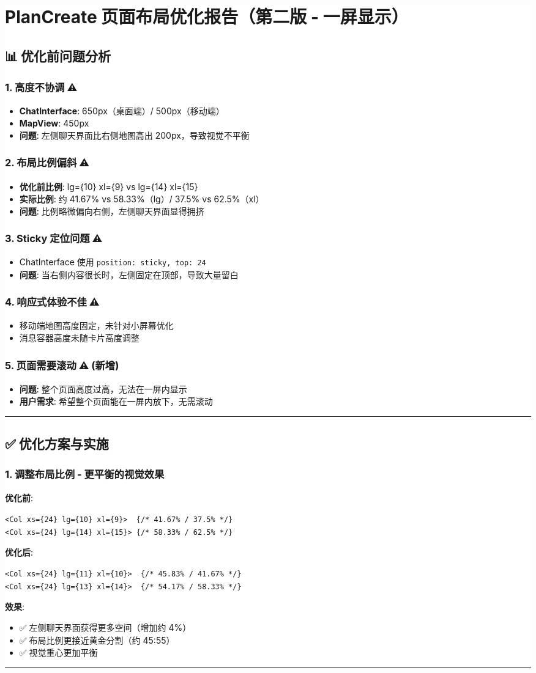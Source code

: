 # PlanCreate 页面布局优化报告（第二版 - 一屏显示）

## 📊 优化前问题分析

### 1. **高度不协调** ⚠️
- **ChatInterface**: 650px（桌面端）/ 500px（移动端）
- **MapView**: 450px
- **问题**: 左侧聊天界面比右侧地图高出 200px，导致视觉不平衡

### 2. **布局比例偏斜** ⚠️
- **优化前比例**: lg={10} xl={9} vs lg={14} xl={15}
- **实际比例**: 约 41.67% vs 58.33%（lg）/ 37.5% vs 62.5%（xl）
- **问题**: 比例略微偏向右侧，左侧聊天界面显得拥挤

### 3. **Sticky 定位问题** ⚠️
- ChatInterface 使用 `position: sticky, top: 24`
- **问题**: 当右侧内容很长时，左侧固定在顶部，导致大量留白

### 4. **响应式体验不佳** ⚠️
- 移动端地图高度固定，未针对小屏幕优化
- 消息容器高度未随卡片高度调整

### 5. **页面需要滚动** ⚠️ (新增)
- **问题**: 整个页面高度过高，无法在一屏内显示
- **用户需求**: 希望整个页面能在一屏内放下，无需滚动

---

## ✅ 优化方案与实施

### 1. **调整布局比例** - 更平衡的视觉效果

**优化前**:
```tsx
<Col xs={24} lg={10} xl={9}>  {/* 41.67% / 37.5% */}
<Col xs={24} lg={14} xl={15}> {/* 58.33% / 62.5% */}
```

**优化后**:
```tsx
<Col xs={24} lg={11} xl={10}>  {/* 45.83% / 41.67% */}
<Col xs={24} lg={13} xl={14}>  {/* 54.17% / 58.33% */}
```

**效果**:
- ✅ 左侧聊天界面获得更多空间（增加约 4%）
- ✅ 布局比例更接近黄金分割（约 45:55）
- ✅ 视觉重心更加平衡

---
